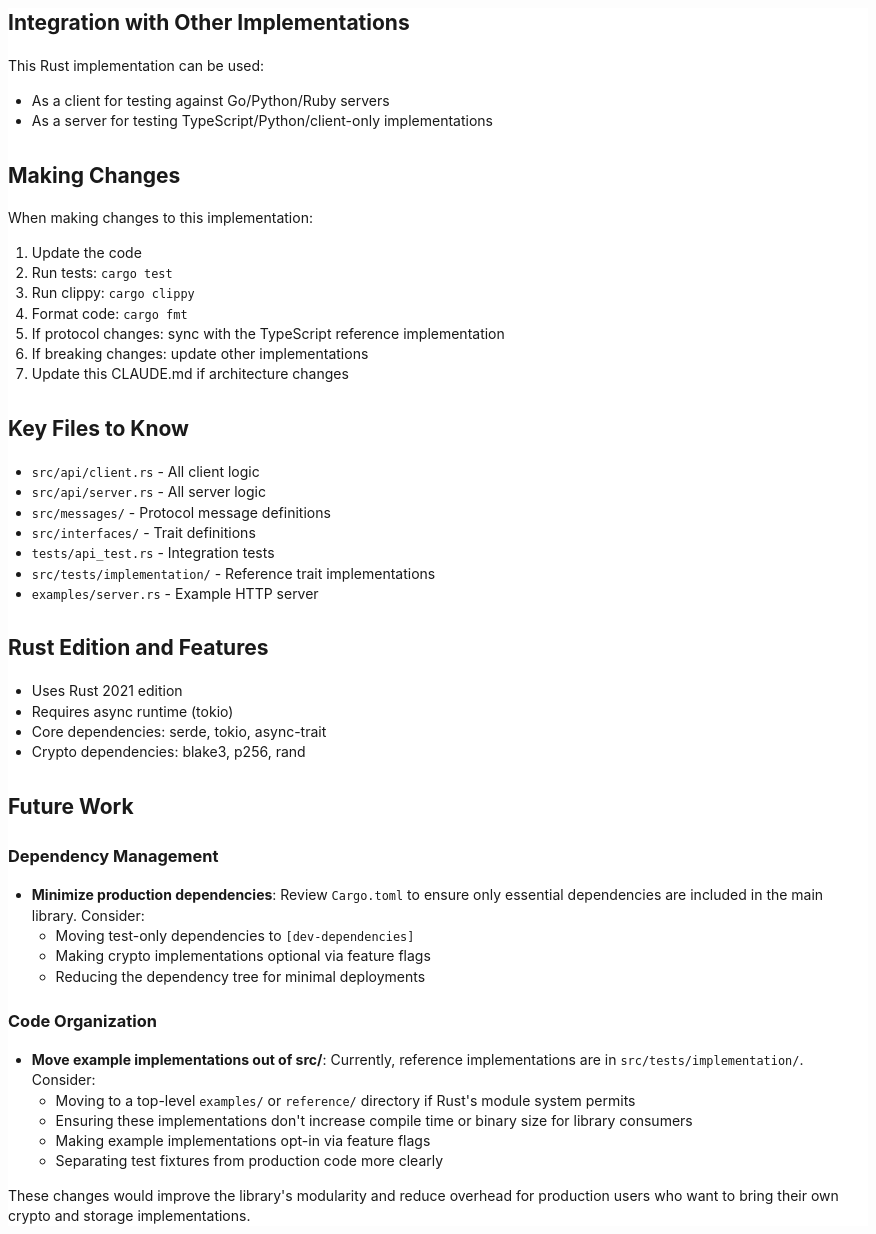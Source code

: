 ## Integration with Other Implementations

This Rust implementation can be used:
- As a client for testing against Go/Python/Ruby servers
- As a server for testing TypeScript/Python/client-only implementations

## Making Changes

When making changes to this implementation:
1. Update the code
2. Run tests: `cargo test`
3. Run clippy: `cargo clippy`
4. Format code: `cargo fmt`
5. If protocol changes: sync with the TypeScript reference implementation
6. If breaking changes: update other implementations
7. Update this CLAUDE.md if architecture changes

## Key Files to Know

- `src/api/client.rs` - All client logic
- `src/api/server.rs` - All server logic
- `src/messages/` - Protocol message definitions
- `src/interfaces/` - Trait definitions
- `tests/api_test.rs` - Integration tests
- `src/tests/implementation/` - Reference trait implementations
- `examples/server.rs` - Example HTTP server

## Rust Edition and Features

- Uses Rust 2021 edition
- Requires async runtime (tokio)
- Core dependencies: serde, tokio, async-trait
- Crypto dependencies: blake3, p256, rand

## Future Work

### Dependency Management
- **Minimize production dependencies**: Review `Cargo.toml` to ensure only essential dependencies are included in the main library. Consider:
  - Moving test-only dependencies to `[dev-dependencies]`
  - Making crypto implementations optional via feature flags
  - Reducing the dependency tree for minimal deployments

### Code Organization
- **Move example implementations out of src/**: Currently, reference implementations are in `src/tests/implementation/`. Consider:
  - Moving to a top-level `examples/` or `reference/` directory if Rust's module system permits
  - Ensuring these implementations don't increase compile time or binary size for library consumers
  - Making example implementations opt-in via feature flags
  - Separating test fixtures from production code more clearly

These changes would improve the library's modularity and reduce overhead for production users who want to bring their own crypto and storage implementations.
